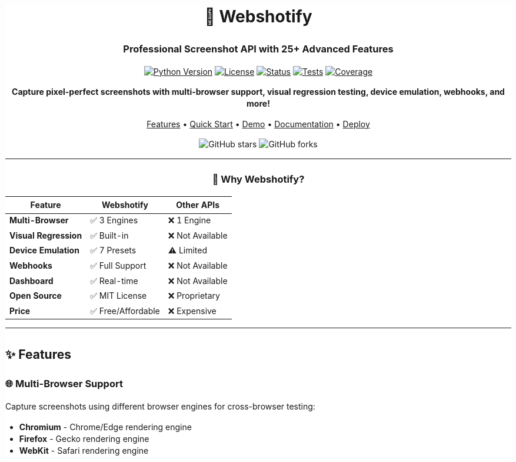 <div align="center">

# 📸 Webshotify

### Professional Screenshot API with 25+ Advanced Features

[![Python Version](https://img.shields.io/badge/python-3.8%2B-blue?style=for-the-badge&logo=python)](https://www.python.org/)
[![License](https://img.shields.io/badge/license-MIT-green?style=for-the-badge)](LICENSE)
[![Status](https://img.shields.io/badge/status-production--ready-brightgreen?style=for-the-badge)](https://github.com/09Catho/webshotify)
[![Tests](https://img.shields.io/badge/tests-passing-success?style=for-the-badge)](https://github.com/09Catho/webshotify)
[![Coverage](https://img.shields.io/badge/coverage-97.5%25-brightgreen?style=for-the-badge)](https://github.com/09Catho/webshotify)

**Capture pixel-perfect screenshots with multi-browser support, visual regression testing, device emulation, webhooks, and more!**

[Features](#-features) • [Quick Start](#-quick-start) • [Demo](#-live-demo) • [Documentation](#-documentation) • [Deploy](#-deployment)

<img src="https://img.shields.io/github/stars/09Catho/webshotify?style=social" alt="GitHub stars">
<img src="https://img.shields.io/github/forks/09Catho/webshotify?style=social" alt="GitHub forks">

---

### 🎯 Why Webshotify?

| Feature | Webshotify | Other APIs |
|---------|------------|------------|
| **Multi-Browser** | ✅ 3 Engines | ❌ 1 Engine |
| **Visual Regression** | ✅ Built-in | ❌ Not Available |
| **Device Emulation** | ✅ 7 Presets | ⚠️ Limited |
| **Webhooks** | ✅ Full Support | ❌ Not Available |
| **Dashboard** | ✅ Real-time | ❌ Not Available |
| **Open Source** | ✅ MIT License | ❌ Proprietary |
| **Price** | ✅ Free/Affordable | ❌ Expensive |

</div>

---

## ✨ Features

### 🌐 Multi-Browser Support
Capture screenshots using different browser engines for cross-browser testing:
- **Chromium** - Chrome/Edge rendering engine
- **Firefox** - Gecko rendering engine  
- **WebKit** - Safari rendering engine
